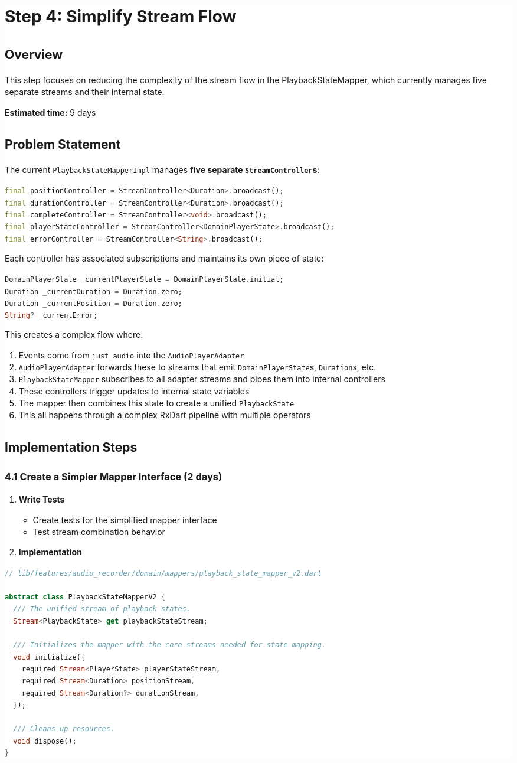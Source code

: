 # Step 4: Simplify Stream Flow

## Overview

This step focuses on reducing the complexity of the stream flow in the PlaybackStateMapper, which currently manages five separate streams and their internal state.

**Estimated time:** 9 days

## Problem Statement

The current `PlaybackStateMapperImpl` manages **five separate `StreamController`s**:

```dart
final positionController = StreamController<Duration>.broadcast();
final durationController = StreamController<Duration>.broadcast();
final completeController = StreamController<void>.broadcast();
final playerStateController = StreamController<DomainPlayerState>.broadcast();
final errorController = StreamController<String>.broadcast();
```

Each controller has associated subscriptions and maintains its own piece of state:

```dart
DomainPlayerState _currentPlayerState = DomainPlayerState.initial;
Duration _currentDuration = Duration.zero;
Duration _currentPosition = Duration.zero;
String? _currentError;
```

This creates a complex flow where:
1. Events come from `just_audio` into the `AudioPlayerAdapter`
2. `AudioPlayerAdapter` forwards these to streams that emit `DomainPlayerState`s, `Duration`s, etc.
3. `PlaybackStateMapper` subscribes to all adapter streams and pipes them into internal controllers
4. These controllers trigger updates to internal state variables
5. The mapper then combines this state to create a unified `PlaybackState`
6. This all happens through a complex RxDart pipeline with multiple operators

## Implementation Steps

### 4.1 Create a Simpler Mapper Interface (2 days)

1. **Write Tests**
   - Create tests for the simplified mapper interface
   - Test stream combination behavior

2. **Implementation**

```dart
// lib/features/audio_recorder/domain/mappers/playback_state_mapper_v2.dart

abstract class PlaybackStateMapperV2 {
  /// The unified stream of playback states.
  Stream<PlaybackState> get playbackStateStream;
  
  /// Initializes the mapper with the core streams needed for state mapping.
  void initialize({
    required Stream<PlayerState> playerStateStream, 
    required Stream<Duration> positionStream,
    required Stream<Duration?> durationStream,
  });
  
  /// Cleans up resources.
  void dispose();
}
```